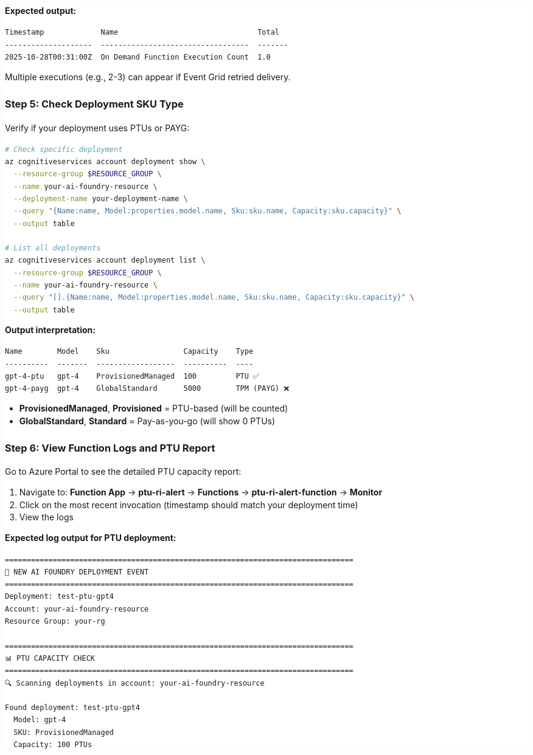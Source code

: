 **Expected output:**
```
Timestamp             Name                                Total
--------------------  ----------------------------------  -------
2025-10-28T00:31:00Z  On Demand Function Execution Count  1.0
```

Multiple executions (e.g., 2-3) can appear if Event Grid retried delivery.

### Step 5: Check Deployment SKU Type

Verify if your deployment uses PTUs or PAYG:

```bash
# Check specific deployment
az cognitiveservices account deployment show \
  --resource-group $RESOURCE_GROUP \
  --name your-ai-foundry-resource \
  --deployment-name your-deployment-name \
  --query "{Name:name, Model:properties.model.name, Sku:sku.name, Capacity:sku.capacity}" \
  --output table

# List all deployments
az cognitiveservices account deployment list \
  --resource-group $RESOURCE_GROUP \
  --name your-ai-foundry-resource \
  --query "[].{Name:name, Model:properties.model.name, Sku:sku.name, Capacity:sku.capacity}" \
  --output table
```

**Output interpretation:**
```
Name        Model    Sku                 Capacity    Type
----------  -------  ------------------  ----------  ----
gpt-4-ptu   gpt-4    ProvisionedManaged  100         PTU ✅
gpt-4-payg  gpt-4    GlobalStandard      5000        TPM (PAYG) ❌
```

- **ProvisionedManaged**, **Provisioned** = PTU-based (will be counted)
- **GlobalStandard**, **Standard** = Pay-as-you-go (will show 0 PTUs)

### Step 6: View Function Logs and PTU Report

Go to Azure Portal to see the detailed PTU capacity report:

1. Navigate to: **Function App** → **ptu-ri-alert** → **Functions** → **ptu-ri-alert-function** → **Monitor**
2. Click on the most recent invocation (timestamp should match your deployment time)
3. View the logs

**Expected log output for PTU deployment:**
```
================================================================================
🚨 NEW AI FOUNDRY DEPLOYMENT EVENT
================================================================================
Deployment: test-ptu-gpt4
Account: your-ai-foundry-resource
Resource Group: your-rg

================================================================================
📊 PTU CAPACITY CHECK
================================================================================
🔍 Scanning deployments in account: your-ai-foundry-resource

Found deployment: test-ptu-gpt4
  Model: gpt-4
  SKU: ProvisionedManaged
  Capacity: 100 PTUs
```